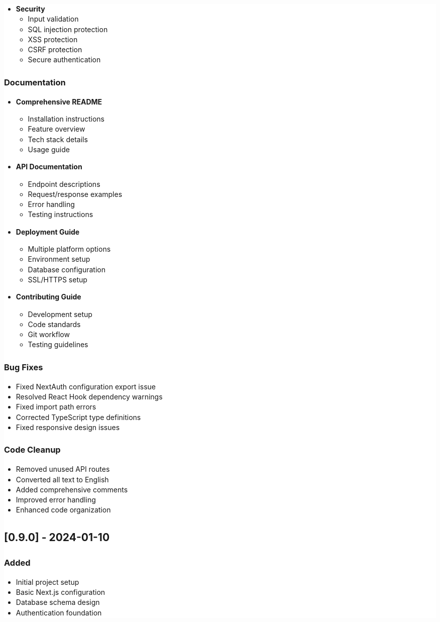 - **Security**
  - Input validation
  - SQL injection protection
  - XSS protection
  - CSRF protection
  - Secure authentication

### Documentation
- **Comprehensive README**
  - Installation instructions
  - Feature overview
  - Tech stack details
  - Usage guide

- **API Documentation**
  - Endpoint descriptions
  - Request/response examples
  - Error handling
  - Testing instructions

- **Deployment Guide**
  - Multiple platform options
  - Environment setup
  - Database configuration
  - SSL/HTTPS setup

- **Contributing Guide**
  - Development setup
  - Code standards
  - Git workflow
  - Testing guidelines

### Bug Fixes
- Fixed NextAuth configuration export issue
- Resolved React Hook dependency warnings
- Fixed import path errors
- Corrected TypeScript type definitions
- Fixed responsive design issues

### Code Cleanup
- Removed unused API routes
- Converted all text to English
- Added comprehensive comments
- Improved error handling
- Enhanced code organization

## [0.9.0] - 2024-01-10

### Added
- Initial project setup
- Basic Next.js configuration
- Database schema design
- Authentication foundation
